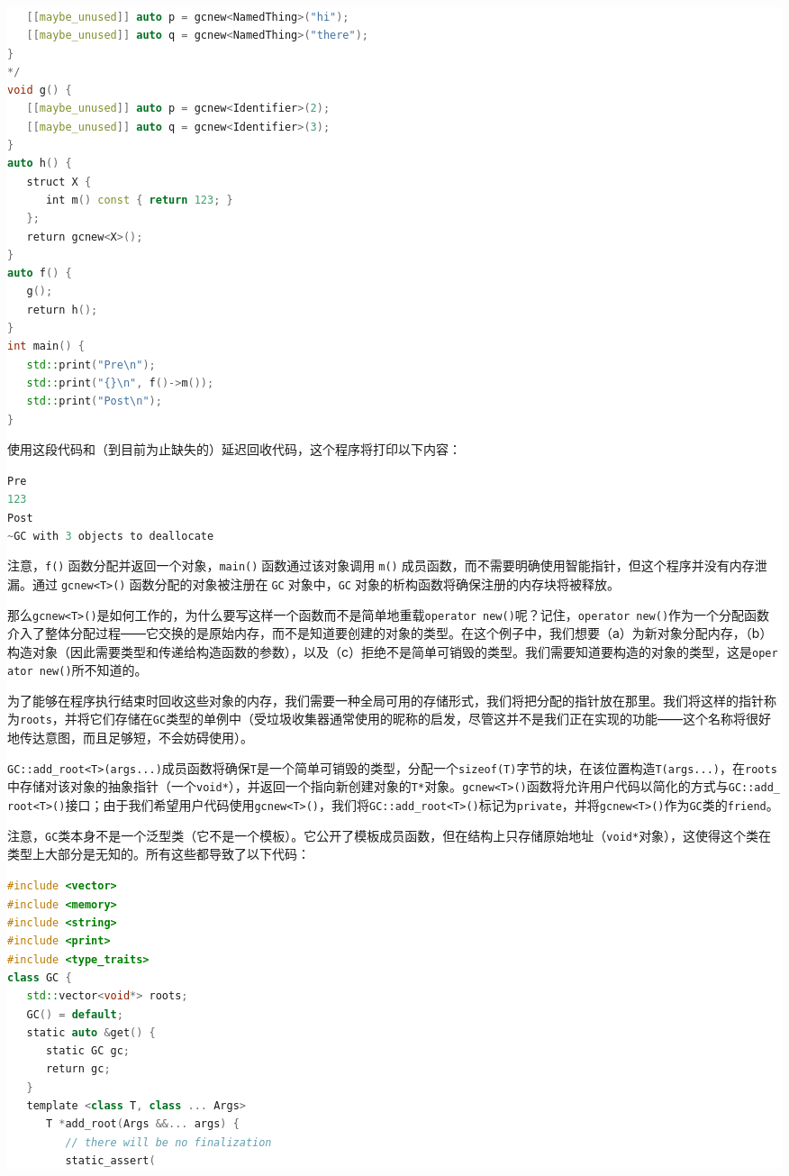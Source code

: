 ```cpp
   [[maybe_unused]] auto p = gcnew<NamedThing>("hi");
   [[maybe_unused]] auto q = gcnew<NamedThing>("there");
}
*/
void g() {
   [[maybe_unused]] auto p = gcnew<Identifier>(2);
   [[maybe_unused]] auto q = gcnew<Identifier>(3);
}
auto h() {
   struct X {
      int m() const { return 123; }
   };
   return gcnew<X>();
}
auto f() {
   g();
   return h();
}
int main() {
   std::print("Pre\n");
   std::print("{}\n", f()->m());
   std::print("Post\n");
}
```

使用这段代码和（到目前为止缺失的）延迟回收代码，这个程序将打印以下内容：

```cpp
Pre
123
Post
~GC with 3 objects to deallocate
```

注意，`f()` 函数分配并返回一个对象，`main()` 函数通过该对象调用 `m()` 成员函数，而不需要明确使用智能指针，但这个程序并没有内存泄漏。通过 `gcnew<T>()` 函数分配的对象被注册在 `GC` 对象中，`GC` 对象的析构函数将确保注册的内存块将被释放。

那么`gcnew<T>()`是如何工作的，为什么要写这样一个函数而不是简单地重载`operator new()`呢？记住，`operator new()`作为一个分配函数介入了整体分配过程——它交换的是原始内存，而不是知道要创建的对象的类型。在这个例子中，我们想要（a）为新对象分配内存，（b）构造对象（因此需要类型和传递给构造函数的参数），以及（c）拒绝不是简单可销毁的类型。我们需要知道要构造的对象的类型，这是`operator new()`所不知道的。

为了能够在程序执行结束时回收这些对象的内存，我们需要一种全局可用的存储形式，我们将把分配的指针放在那里。我们将这样的指针称为`roots`，并将它们存储在`GC`类型的单例中（受垃圾收集器通常使用的昵称的启发，尽管这并不是我们正在实现的功能——这个名称将很好地传达意图，而且足够短，不会妨碍使用）。

`GC::add_root<T>(args...)`成员函数将确保`T`是一个简单可销毁的类型，分配一个`sizeof(T)`字节的块，在该位置构造`T(args...)`，在`roots`中存储对该对象的抽象指针（一个`void*`），并返回一个指向新创建对象的`T*`对象。`gcnew<T>()`函数将允许用户代码以简化的方式与`GC::add_root<T>()`接口；由于我们希望用户代码使用`gcnew<T>()`，我们将`GC::add_root<T>()`标记为`private`，并将`gcnew<T>()`作为`GC`类的`friend`。

注意，`GC`类本身不是一个泛型类（它不是一个模板）。它公开了模板成员函数，但在结构上只存储原始地址（`void*`对象），这使得这个类在类型上大部分是无知的。所有这些都导致了以下代码：

```cpp
#include <vector>
#include <memory>
#include <string>
#include <print>
#include <type_traits>
class GC {
   std::vector<void*> roots;
   GC() = default;
   static auto &get() {
      static GC gc;
      return gc;
   }
   template <class T, class ... Args>
      T *add_root(Args &&... args) {
         // there will be no finalization
         static_assert(
```